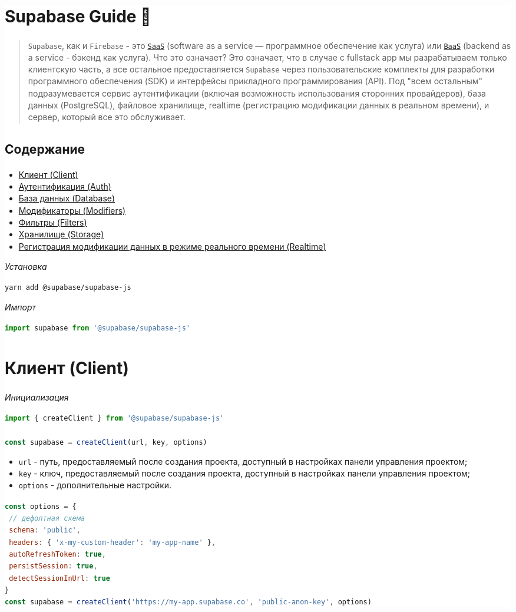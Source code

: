 # Supabase Guide :metal:

> `Supabase`, как и `Firebase` - это [`SaaS`](https://ru.wikipedia.org/wiki/%D0%9F%D1%80%D0%BE%D0%B3%D1%80%D0%B0%D0%BC%D0%BC%D0%BD%D0%BE%D0%B5_%D0%BE%D0%B1%D0%B5%D1%81%D0%BF%D0%B5%D1%87%D0%B5%D0%BD%D0%B8%D0%B5_%D0%BA%D0%B0%D0%BA_%D1%83%D1%81%D0%BB%D1%83%D0%B3%D0%B0) (software as a service — программное обеспечение как услуга) или [`BaaS`](https://ru.bmstu.wiki/BaaS_(Backend-as-a-Service)) (backend as a service - бэкенд как услуга). Что это означает? Это означает, что в случае с fullstack app мы разрабатываем только клиентскую часть, а все остальное предоставляется `Supabase` через пользовательские комплекты для разработки программного обеспечения (SDK) и интерфейсы прикладного программирования (API). Под "всем остальным" подразумевается сервис аутентификации (включая возможность использования сторонних провайдеров), база данных (PostgreSQL), файловое хранилище, realtime (регистрацию модификации данных в реальном времени), и сервер, который все это обслуживает.

## Содержание

- [Клиент (Client)](#клиент-client)
- [Аутентификация (Auth)](#аутентификация-auth)
- [База данных (Database)](#база-данных-database)
- [Модификаторы (Modifiers)](#модификаторы-modifiers)
- [Фильтры (Filters)](#фильтры-filters)
- [Хранилище (Storage)](#хранилище-storage)
- [Регистрация модификации данных в режиме реального времени (Realtime)](#регистрация-модификации-данных-в-режиме-реального-времени-realtime)

_Установка_

```bash
yarn add @supabase/supabase-js
```

_Импорт_

```javascript
import supabase from '@supabase/supabase-js'
```

# Клиент (Client)

_Инициализация_

```javascript
import { createClient } from '@supabase/supabase-js'

const supabase = createClient(url, key, options)
```

- `url` - путь, предоставляемый после создания проекта, доступный в настройках панели управления проектом;
- `key` - ключ, предоставляемый после создания проекта, доступный в настройках панели управления проектом;
- `options` - дополнительные настройки.

```javascript
const options = {
 // дефолтная схема
 schema: 'public',
 headers: { 'x-my-custom-header': 'my-app-name' },
 autoRefreshToken: true,
 persistSession: true,
 detectSessionInUrl: true
}
const supabase = createClient('https://my-app.supabase.co', 'public-anon-key', options)
```
